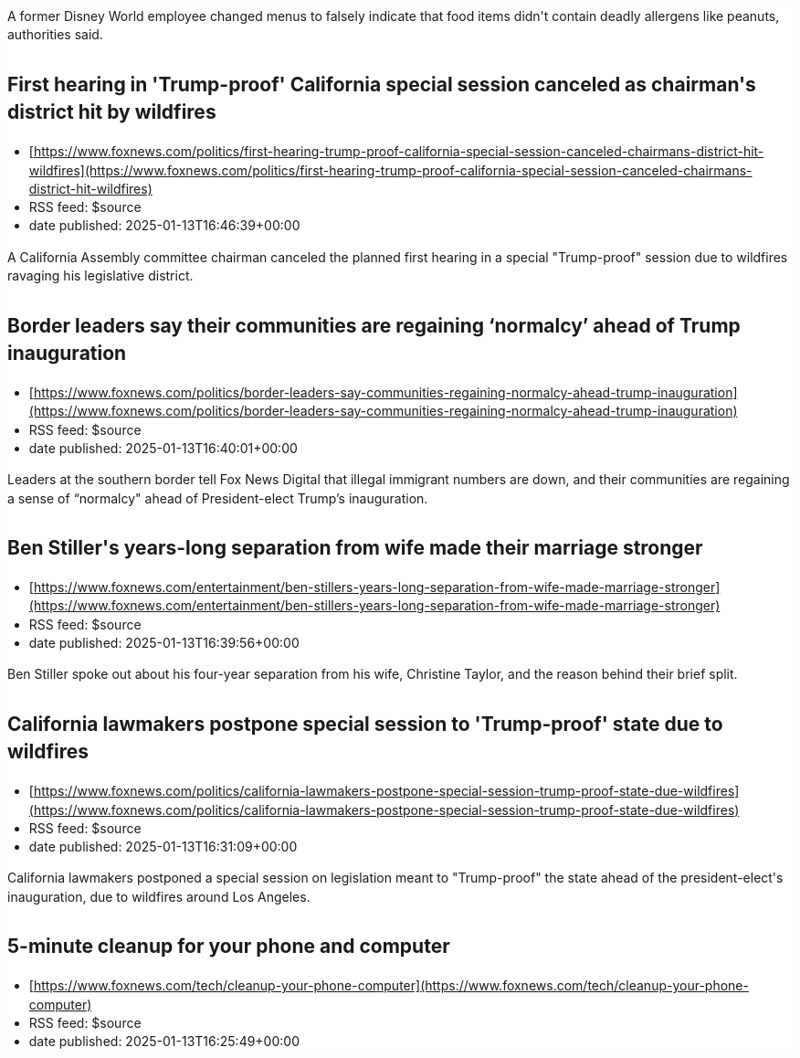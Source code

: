 A former Disney World employee changed menus to falsely indicate that food items didn&apos;t contain deadly allergens like peanuts, authorities said.

## First hearing in 'Trump-proof' California special session canceled as chairman's district hit by wildfires
 - [https://www.foxnews.com/politics/first-hearing-trump-proof-california-special-session-canceled-chairmans-district-hit-wildfires](https://www.foxnews.com/politics/first-hearing-trump-proof-california-special-session-canceled-chairmans-district-hit-wildfires)
 - RSS feed: $source
 - date published: 2025-01-13T16:46:39+00:00

A California Assembly committee chairman canceled the planned first hearing in a special &quot;Trump-proof&quot; session due to wildfires ravaging his legislative district.

## Border leaders say their communities are regaining ‘normalcy’ ahead of Trump inauguration
 - [https://www.foxnews.com/politics/border-leaders-say-communities-regaining-normalcy-ahead-trump-inauguration](https://www.foxnews.com/politics/border-leaders-say-communities-regaining-normalcy-ahead-trump-inauguration)
 - RSS feed: $source
 - date published: 2025-01-13T16:40:01+00:00

Leaders at the southern border tell Fox News Digital that illegal immigrant numbers are down, and their communities are regaining a sense of “normalcy&quot; ahead of President-elect Trump’s inauguration.

## Ben Stiller's years-long separation from wife made their marriage stronger
 - [https://www.foxnews.com/entertainment/ben-stillers-years-long-separation-from-wife-made-marriage-stronger](https://www.foxnews.com/entertainment/ben-stillers-years-long-separation-from-wife-made-marriage-stronger)
 - RSS feed: $source
 - date published: 2025-01-13T16:39:56+00:00

Ben Stiller spoke out about his four-year separation from his wife, Christine Taylor, and the reason behind their brief split.

## California lawmakers postpone special session to 'Trump-proof' state due to wildfires
 - [https://www.foxnews.com/politics/california-lawmakers-postpone-special-session-trump-proof-state-due-wildfires](https://www.foxnews.com/politics/california-lawmakers-postpone-special-session-trump-proof-state-due-wildfires)
 - RSS feed: $source
 - date published: 2025-01-13T16:31:09+00:00

California lawmakers postponed a special session on legislation meant to &quot;Trump-proof&quot; the state ahead of the president-elect&apos;s inauguration, due to wildfires around Los Angeles.

## 5-minute cleanup for your phone and computer
 - [https://www.foxnews.com/tech/cleanup-your-phone-computer](https://www.foxnews.com/tech/cleanup-your-phone-computer)
 - RSS feed: $source
 - date published: 2025-01-13T16:25:49+00:00

